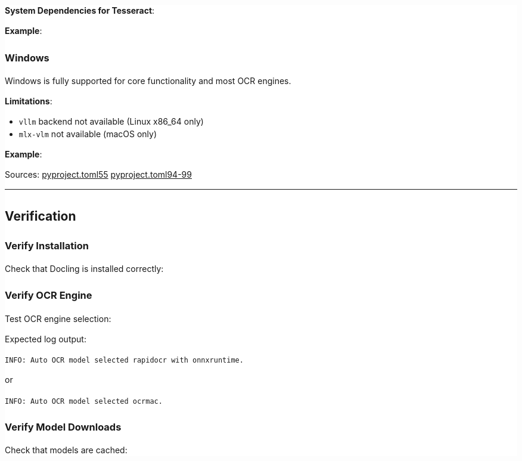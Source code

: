 **System Dependencies for Tesseract**:

```
```

**Example**:

```
```

### Windows

Windows is fully supported for core functionality and most OCR engines.

**Limitations**:

- `vllm` backend not available (Linux x86\_64 only)
- `mlx-vlm` not available (macOS only)

**Example**:

```
```

Sources: [pyproject.toml55](https://github.com/docling-project/docling/blob/f7244a43/pyproject.toml#L55-L55) [pyproject.toml94-99](https://github.com/docling-project/docling/blob/f7244a43/pyproject.toml#L94-L99)

---

## Verification

### Verify Installation

Check that Docling is installed correctly:

```
```

### Verify OCR Engine

Test OCR engine selection:

```
```

Expected log output:

```
INFO: Auto OCR model selected rapidocr with onnxruntime.
```

or

```
INFO: Auto OCR model selected ocrmac.
```

### Verify Model Downloads

Check that models are cached:
